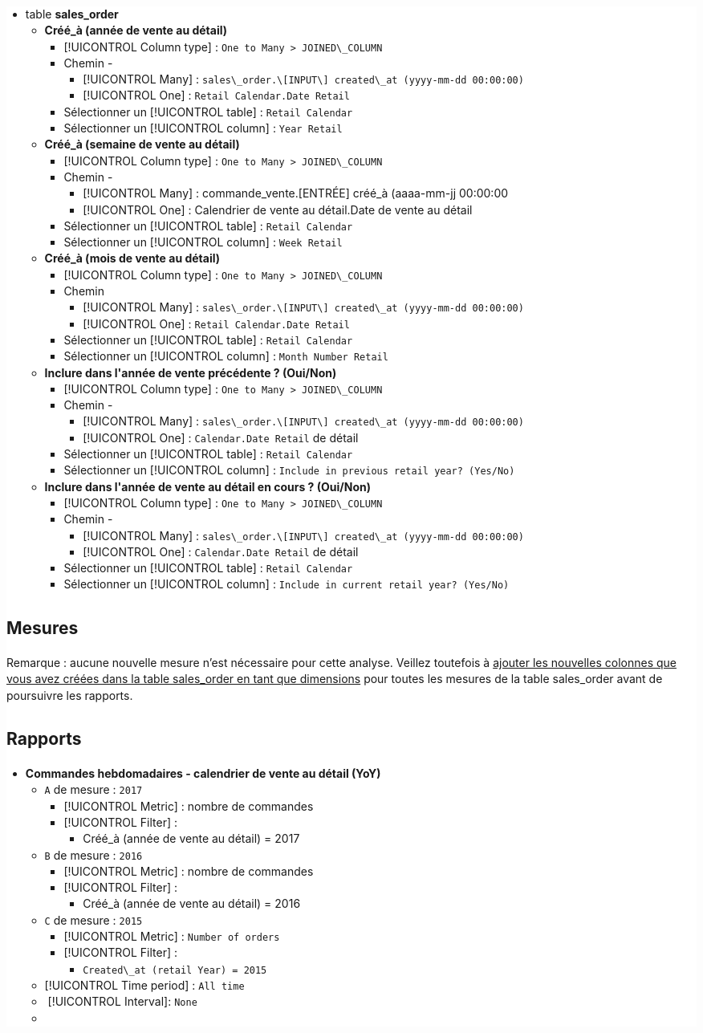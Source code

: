 * table **sales\_order**
   * **Créé\_à (année de vente au détail)**
      * [!UICONTROL Column type] : `One to Many > JOINED\_COLUMN`
      * Chemin -
         * [!UICONTROL Many] : `sales\_order.\[INPUT\] created\_at (yyyy-mm-dd 00:00:00)`
         * [!UICONTROL One] : `Retail Calendar.Date Retail`
      * Sélectionner un [!UICONTROL table] : `Retail Calendar`
      * Sélectionner un [!UICONTROL column] : `Year Retail`
   * **Créé\_à (semaine de vente au détail)**
      * [!UICONTROL Column type] : `One to Many > JOINED\_COLUMN`
      * Chemin -
         * [!UICONTROL Many] : commande_vente.\[ENTRÉE\] créé\_à (aaaa-mm-jj 00:00:00
         * [!UICONTROL One] : Calendrier de vente au détail.Date de vente au détail
      * Sélectionner un [!UICONTROL table] : `Retail Calendar`
      * Sélectionner un [!UICONTROL column] : `Week Retail`
   * **Créé\_à (mois de vente au détail)**
      * [!UICONTROL Column type] : `One to Many > JOINED\_COLUMN`
      * Chemin
         * [!UICONTROL Many] : `sales\_order.\[INPUT\] created\_at (yyyy-mm-dd 00:00:00)`
         * [!UICONTROL One] : `Retail Calendar.Date Retail`
      * Sélectionner un [!UICONTROL table] : `Retail Calendar`
      * Sélectionner un [!UICONTROL column] : `Month Number Retail`
   * **Inclure dans l&#39;année de vente précédente ? (Oui/Non)**
      * [!UICONTROL Column type] : `One to Many > JOINED\_COLUMN`
      * Chemin -
         * [!UICONTROL Many] : `sales\_order.\[INPUT\] created\_at (yyyy-mm-dd 00:00:00)`
         * [!UICONTROL One] : `Calendar.Date Retail` de détail
      * Sélectionner un [!UICONTROL table] : `Retail Calendar`
      * Sélectionner un [!UICONTROL column] : `Include in previous retail year? (Yes/No)`
   * **Inclure dans l&#39;année de vente au détail en cours ? (Oui/Non)**
      * [!UICONTROL Column type] : `One to Many > JOINED\_COLUMN`
      * Chemin -
         * [!UICONTROL Many] : `sales\_order.\[INPUT\] created\_at (yyyy-mm-dd 00:00:00)`
         * [!UICONTROL One] : `Calendar.Date Retail` de détail
      * Sélectionner un [!UICONTROL table] : `Retail Calendar`
      * Sélectionner un [!UICONTROL column] : `Include in current retail year? (Yes/No)`

## Mesures

Remarque : aucune nouvelle mesure n’est nécessaire pour cette analyse. Veillez toutefois à [ajouter les nouvelles colonnes que vous avez créées dans la table sales\_order en tant que dimensions](../data-warehouse-mgr/manage-data-dimensions-metrics.md) pour toutes les mesures de la table sales\_order avant de poursuivre les rapports.

## Rapports

* **Commandes hebdomadaires - calendrier de vente au détail (YoY)**
   * `A` de mesure : `2017`
      * [!UICONTROL Metric] : nombre de commandes
      * [!UICONTROL Filter] :
         * Créé\_à (année de vente au détail) = 2017
   * `B` de mesure : `2016`
      * [!UICONTROL Metric] : nombre de commandes
      * [!UICONTROL Filter] :
         * Créé\_à (année de vente au détail) = 2016
   * `C` de mesure : `2015`
      * [!UICONTROL Metric] : `Number of orders`
      * [!UICONTROL Filter] :
         * `Created\_at (retail Year) = 2015`
   * [!UICONTROL Time period] : `All time`
   * &#x200B;
     [!UICONTROL Interval]: `None`
   * &#x200B;